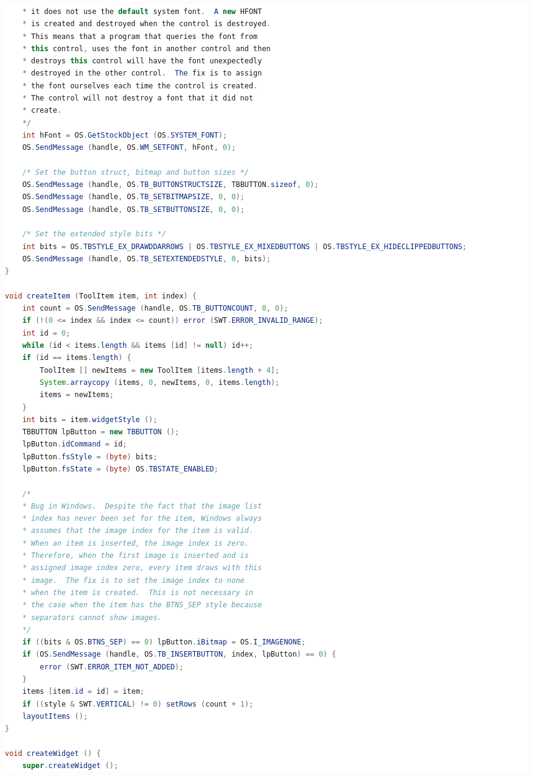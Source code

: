 ```java
	* it does not use the default system font.  A new HFONT
	* is created and destroyed when the control is destroyed.
	* This means that a program that queries the font from
	* this control, uses the font in another control and then
	* destroys this control will have the font unexpectedly
	* destroyed in the other control.  The fix is to assign
	* the font ourselves each time the control is created.
	* The control will not destroy a font that it did not
	* create.
	*/
	int hFont = OS.GetStockObject (OS.SYSTEM_FONT);
	OS.SendMessage (handle, OS.WM_SETFONT, hFont, 0);

	/* Set the button struct, bitmap and button sizes */
	OS.SendMessage (handle, OS.TB_BUTTONSTRUCTSIZE, TBBUTTON.sizeof, 0);
	OS.SendMessage (handle, OS.TB_SETBITMAPSIZE, 0, 0);
	OS.SendMessage (handle, OS.TB_SETBUTTONSIZE, 0, 0);

	/* Set the extended style bits */
	int bits = OS.TBSTYLE_EX_DRAWDDARROWS | OS.TBSTYLE_EX_MIXEDBUTTONS | OS.TBSTYLE_EX_HIDECLIPPEDBUTTONS;
	OS.SendMessage (handle, OS.TB_SETEXTENDEDSTYLE, 0, bits);
}

void createItem (ToolItem item, int index) {
	int count = OS.SendMessage (handle, OS.TB_BUTTONCOUNT, 0, 0);
	if (!(0 <= index && index <= count)) error (SWT.ERROR_INVALID_RANGE);
	int id = 0;
	while (id < items.length && items [id] != null) id++;
	if (id == items.length) {
		ToolItem [] newItems = new ToolItem [items.length + 4];
		System.arraycopy (items, 0, newItems, 0, items.length);
		items = newItems;
	}
	int bits = item.widgetStyle ();
	TBBUTTON lpButton = new TBBUTTON ();
	lpButton.idCommand = id;
	lpButton.fsStyle = (byte) bits;
	lpButton.fsState = (byte) OS.TBSTATE_ENABLED;
	
	/*
	* Bug in Windows.  Despite the fact that the image list
	* index has never been set for the item, Windows always
	* assumes that the image index for the item is valid.
	* When an item is inserted, the image index is zero.
	* Therefore, when the first image is inserted and is
	* assigned image index zero, every item draws with this
	* image.  The fix is to set the image index to none
	* when the item is created.  This is not necessary in
	* the case when the item has the BTNS_SEP style because
	* separators cannot show images.
	*/
	if ((bits & OS.BTNS_SEP) == 0) lpButton.iBitmap = OS.I_IMAGENONE;
	if (OS.SendMessage (handle, OS.TB_INSERTBUTTON, index, lpButton) == 0) {
		error (SWT.ERROR_ITEM_NOT_ADDED);
	}
	items [item.id = id] = item;
	if ((style & SWT.VERTICAL) != 0) setRows (count + 1);
	layoutItems ();
}

void createWidget () {
	super.createWidget ();
```